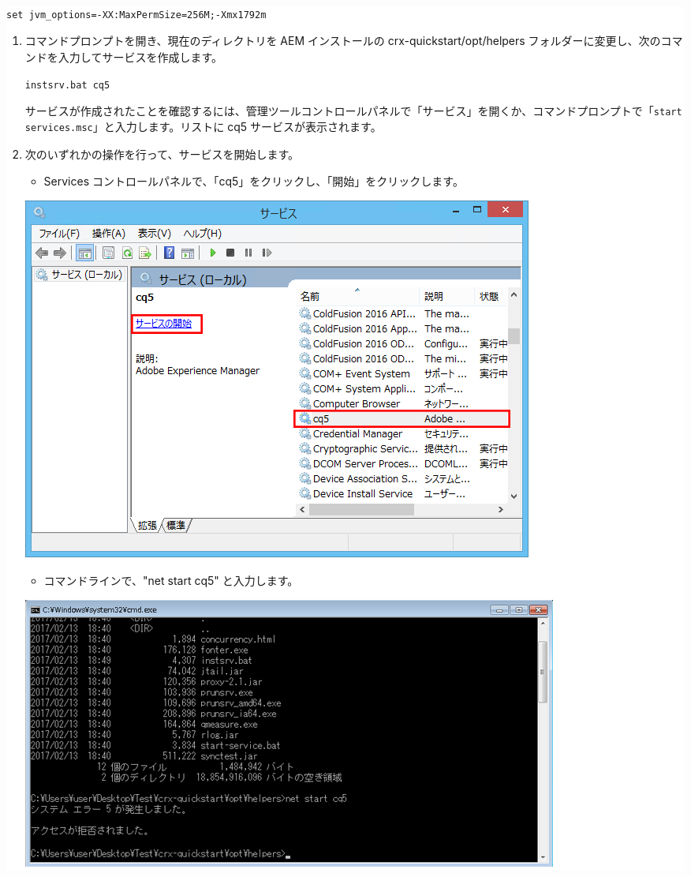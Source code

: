    `set jvm_options=-XX:MaxPermSize=256M;-Xmx1792m`

1. コマンドプロンプトを開き、現在のディレクトリを AEM インストールの crx-quickstart/opt/helpers フォルダーに変更し、次のコマンドを入力してサービスを作成します。

   `instsrv.bat cq5`

   サービスが作成されたことを確認するには、管理ツールコントロールパネルで「サービス」を開くか、コマンドプロンプトで「`start services.msc`」と入力します。リストに cq5 サービスが表示されます。

1. 次のいずれかの操作を行って、サービスを開始します。

   * Services コントロールパネルで、「cq5」をクリックし、「開始」をクリックします。

   ![chlimage_1-71](assets/chlimage_1-71.png)

   * コマンドラインで、&quot;net start cq5&quot; と入力します。

   ![chlimage_1-72](assets/chlimage_1-72.png)
